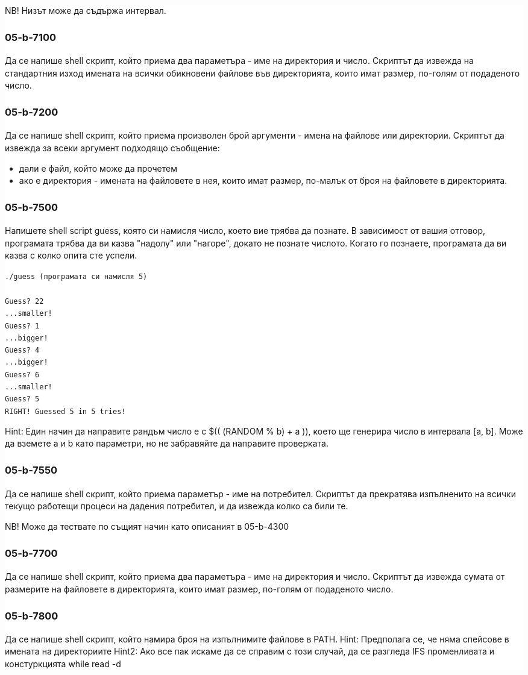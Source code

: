 NB! Низът може да съдържа интервал.

### 05-b-7100
Да се напише shell скрипт, който приема два параметъра - име на директория и число. Скриптът да извежда на стандартния изход имената на всички обикновени файлове във директорията, които имат размер, по-голям от подаденото число.

### 05-b-7200
Да се напише shell скрипт, който приема произволен брой аргументи - имена на файлове или директории. Скриптът да извежда за всеки аргумент подходящо съобщение:
- дали е файл, който може да прочетем
- ако е директория - имената на файловете в нея, които имат размер, по-малък от броя на файловете в директорията.

### 05-b-7500
Напишете shell script guess, която си намисля число, което вие трябва да познате. В зависимост от вашия отговор, програмата трябва да ви казва "надолу" или "нагоре", докато не познате числото. Когато го познаете, програмата да ви казва с колко опита сте успели.
````text
./guess (програмата си намисля 5)

Guess? 22
...smaller!
Guess? 1
...bigger!
Guess? 4
...bigger!
Guess? 6
...smaller!
Guess? 5
RIGHT! Guessed 5 in 5 tries!
````

Hint: Един начин да направите рандъм число е с $(( (RANDOM % b) + a  )), което ще генерира число в интервала [a, b]. Може да вземете a и b като параметри, но не забравяйте да направите проверката.

### 05-b-7550
Да се напише shell скрипт, който приема параметър - име на потребител. Скриптът да прекратява изпълненито на всички текущо работещи процеси на дадения потребител, и да извежда колко са били те.

NB! Може да тествате по същият начин като описаният в 05-b-4300

### 05-b-7700
Да се напише shell скрипт, който приема два параметъра - име на директория и число. Скриптът да извежда сумата от размерите на файловете в директорията, които имат размер, по-голям от подаденото число.

### 05-b-7800
Да се напише shell скрипт, който намира броя на изпълнимите файлове в PATH.
Hint: Предполага се, че няма спейсове в имената на директориите
Hint2: Ако все пак искаме да се справим с този случай, да се разгледа IFS променливата и констуркцията while read -d
